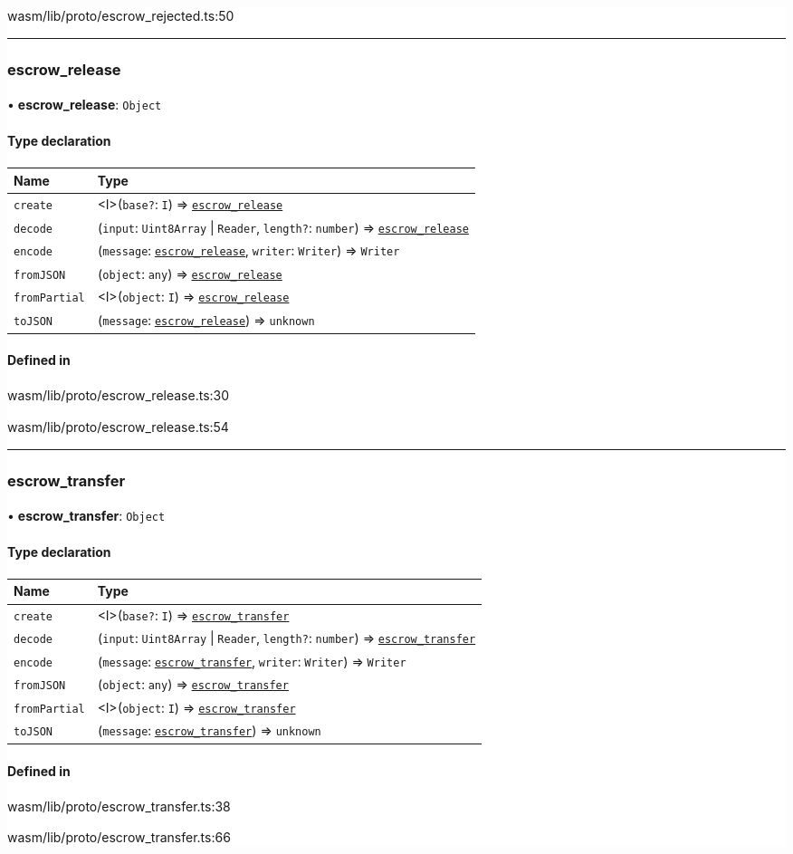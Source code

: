 wasm/lib/proto/escrow_rejected.ts:50

___

### escrow\_release

• **escrow\_release**: `Object`

#### Type declaration

| Name | Type |
| :------ | :------ |
| `create` | \<I\>(`base?`: `I`) => [`escrow_release`](#escrow_release) |
| `decode` | (`input`: `Uint8Array` \| `Reader`, `length?`: `number`) => [`escrow_release`](#escrow_release) |
| `encode` | (`message`: [`escrow_release`](#escrow_release), `writer`: `Writer`) => `Writer` |
| `fromJSON` | (`object`: `any`) => [`escrow_release`](#escrow_release) |
| `fromPartial` | \<I\>(`object`: `I`) => [`escrow_release`](#escrow_release) |
| `toJSON` | (`message`: [`escrow_release`](#escrow_release)) => `unknown` |

#### Defined in

wasm/lib/proto/escrow_release.ts:30

wasm/lib/proto/escrow_release.ts:54

___

### escrow\_transfer

• **escrow\_transfer**: `Object`

#### Type declaration

| Name | Type |
| :------ | :------ |
| `create` | \<I\>(`base?`: `I`) => [`escrow_transfer`](#escrow_transfer) |
| `decode` | (`input`: `Uint8Array` \| `Reader`, `length?`: `number`) => [`escrow_transfer`](#escrow_transfer) |
| `encode` | (`message`: [`escrow_transfer`](#escrow_transfer), `writer`: `Writer`) => `Writer` |
| `fromJSON` | (`object`: `any`) => [`escrow_transfer`](#escrow_transfer) |
| `fromPartial` | \<I\>(`object`: `I`) => [`escrow_transfer`](#escrow_transfer) |
| `toJSON` | (`message`: [`escrow_transfer`](#escrow_transfer)) => `unknown` |

#### Defined in

wasm/lib/proto/escrow_transfer.ts:38

wasm/lib/proto/escrow_transfer.ts:66
